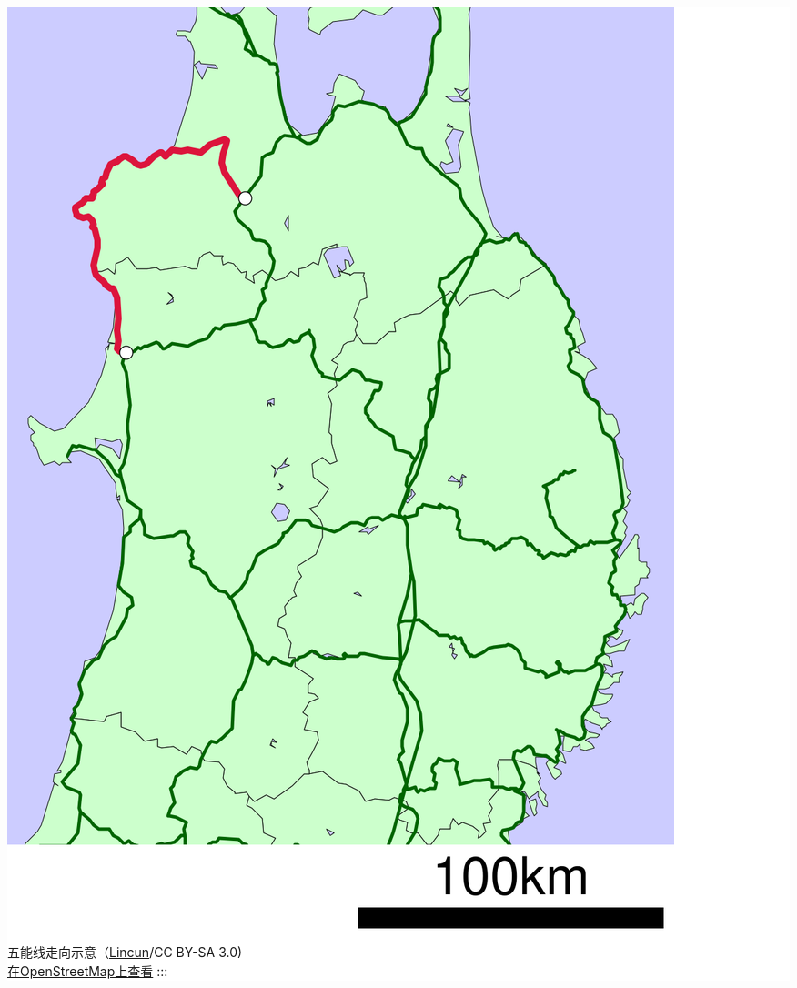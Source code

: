 ![210420a01](/assets/vector/210420a01.svg)<br/>
五能线走向示意</span>（[Lincun](https://en.wikipedia.org/wiki/ja:User:Lincun)/CC BY-SA 3.0)</span><br/>
[在OpenStreetMap上查看](https://www.openstreetmap.org/relation/1830475)
:::
